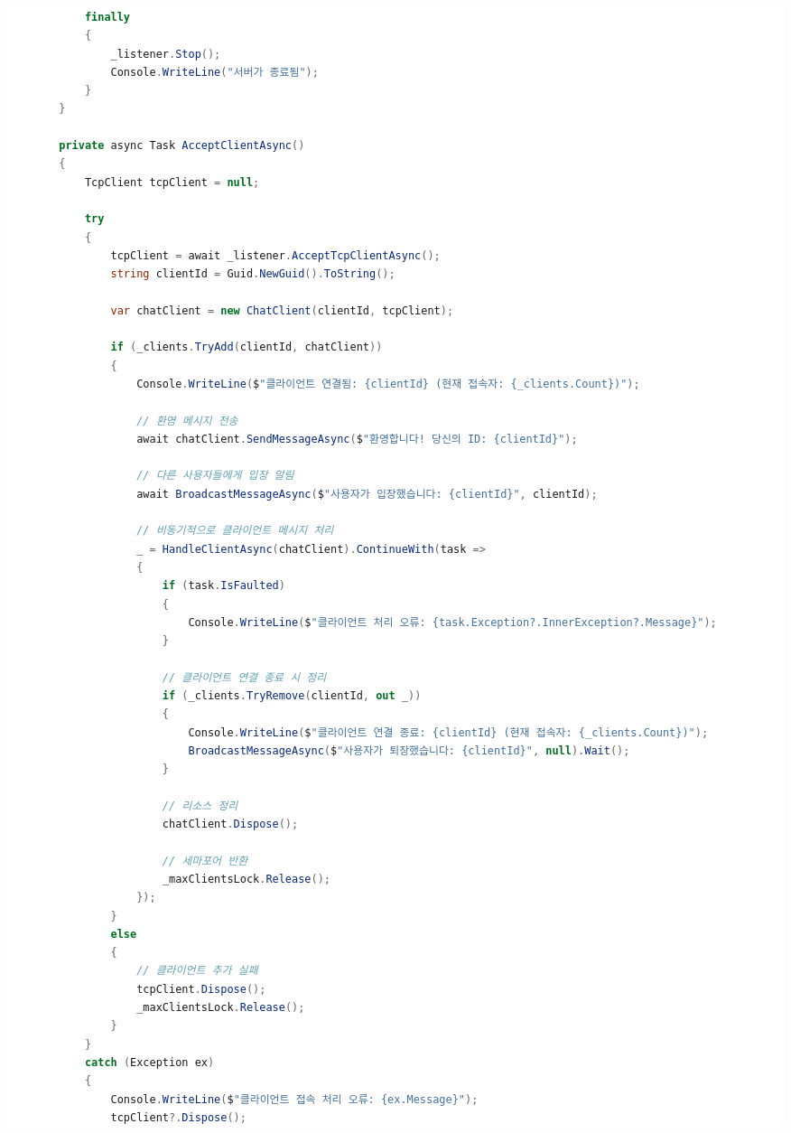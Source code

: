 ```csharp
            finally
            {
                _listener.Stop();
                Console.WriteLine("서버가 종료됨");
            }
        }
        
        private async Task AcceptClientAsync()
        {
            TcpClient tcpClient = null;
            
            try
            {
                tcpClient = await _listener.AcceptTcpClientAsync();
                string clientId = Guid.NewGuid().ToString();
                
                var chatClient = new ChatClient(clientId, tcpClient);
                
                if (_clients.TryAdd(clientId, chatClient))
                {
                    Console.WriteLine($"클라이언트 연결됨: {clientId} (현재 접속자: {_clients.Count})");
                    
                    // 환영 메시지 전송
                    await chatClient.SendMessageAsync($"환영합니다! 당신의 ID: {clientId}");
                    
                    // 다른 사용자들에게 입장 알림
                    await BroadcastMessageAsync($"사용자가 입장했습니다: {clientId}", clientId);
                    
                    // 비동기적으로 클라이언트 메시지 처리
                    _ = HandleClientAsync(chatClient).ContinueWith(task =>
                    {
                        if (task.IsFaulted)
                        {
                            Console.WriteLine($"클라이언트 처리 오류: {task.Exception?.InnerException?.Message}");
                        }
                        
                        // 클라이언트 연결 종료 시 정리
                        if (_clients.TryRemove(clientId, out _))
                        {
                            Console.WriteLine($"클라이언트 연결 종료: {clientId} (현재 접속자: {_clients.Count})");
                            BroadcastMessageAsync($"사용자가 퇴장했습니다: {clientId}", null).Wait();
                        }
                        
                        // 리소스 정리
                        chatClient.Dispose();
                        
                        // 세마포어 반환
                        _maxClientsLock.Release();
                    });
                }
                else
                {
                    // 클라이언트 추가 실패
                    tcpClient.Dispose();
                    _maxClientsLock.Release();
                }
            }
            catch (Exception ex)
            {
                Console.WriteLine($"클라이언트 접속 처리 오류: {ex.Message}");
                tcpClient?.Dispose();
```